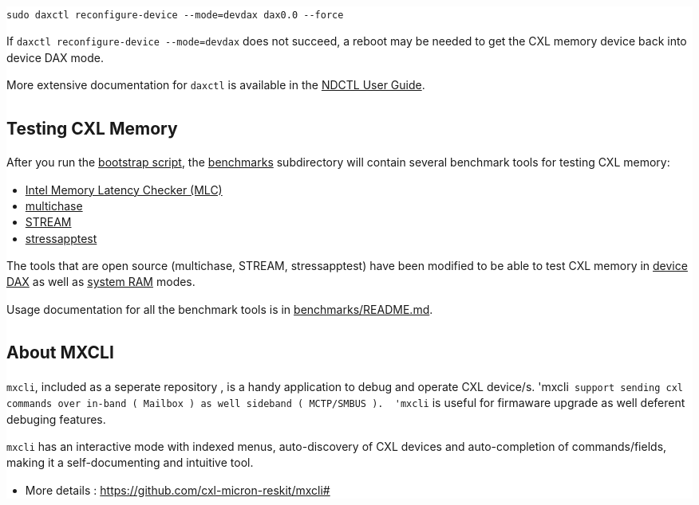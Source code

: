 ```shell
sudo daxctl reconfigure-device --mode=devdax dax0.0 --force
```

If `daxctl reconfigure-device --mode=devdax` does not succeed, a reboot may be needed to get the
CXL memory device back into device DAX mode.

More extensive documentation for `daxctl` is available in the
[NDCTL User Guide](https://docs.pmem.io/ndctl-user-guide/).

## Testing CXL Memory

After you run the [bootstrap script](#getting-started), the [benchmarks](benchmarks) subdirectory
will contain several benchmark tools for testing CXL memory:

- [Intel Memory Latency Checker (MLC)](https://www.intel.com/content/www/us/en/developer/articles/tool/intelr-memory-latency-checker.html)
- [multichase](https://github.com/cxl-reskit/multichase)
- [STREAM](https://github.com/cxl-reskit/STREAM)
- [stressapptest](https://github.com/cxl-reskit/stressapptest)

The tools that are open source (multichase, STREAM, stressapptest) have been modified to be able to test
CXL memory in [device DAX](#using-cxl-memory-as-a-dax-device) as well as
[system RAM](#using-cxl-memory-as-system-ram) modes.

Usage documentation for all the benchmark tools is in [benchmarks/README.md](benchmarks/README.md).

## About MXCLI

`mxcli`, included as a seperate repository , is a handy application to debug and operate CXL device/s.
'mxcli` support sending cxl commands over in-band ( Mailbox ) as well sideband ( MCTP/SMBUS ). 
'mxcli` is useful for firmaware upgrade as well deferent debuging features.

`mxcli` has an interactive mode with indexed menus, auto-discovery of CXL devices and
 auto-completion of commands/fields, making it a self-documenting and intuitive tool.

- More details : https://github.com/cxl-micron-reskit/mxcli#
